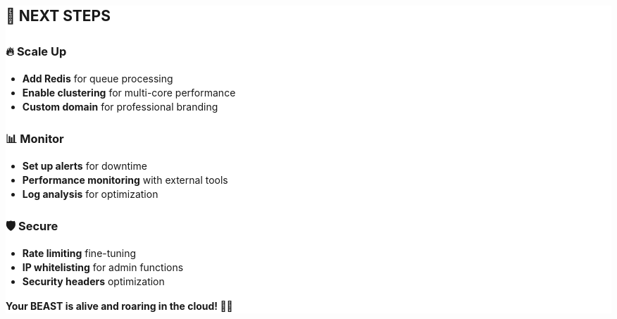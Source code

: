 
## 🎯 **NEXT STEPS**

### **🔥 Scale Up**
- **Add Redis** for queue processing
- **Enable clustering** for multi-core performance
- **Custom domain** for professional branding

### **📊 Monitor**
- **Set up alerts** for downtime
- **Performance monitoring** with external tools
- **Log analysis** for optimization

### **🛡️ Secure**
- **Rate limiting** fine-tuning
- **IP whitelisting** for admin functions
- **Security headers** optimization

**Your BEAST is alive and roaring in the cloud! 🦁💪**
